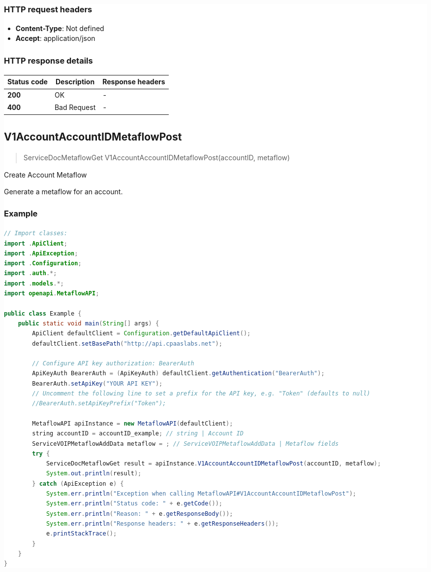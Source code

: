 ### HTTP request headers

- **Content-Type**: Not defined
- **Accept**: application/json


### HTTP response details
| Status code | Description | Response headers |
|-------------|-------------|------------------|
| **200** | OK |  -  |
| **400** | Bad Request |  -  |


## V1AccountAccountIDMetaflowPost

> ServiceDocMetaflowGet V1AccountAccountIDMetaflowPost(accountID, metaflow)

Create Account Metaflow

Generate a metaflow for an account.

### Example

```java
// Import classes:
import .ApiClient;
import .ApiException;
import .Configuration;
import .auth.*;
import .models.*;
import openapi.MetaflowAPI;

public class Example {
    public static void main(String[] args) {
        ApiClient defaultClient = Configuration.getDefaultApiClient();
        defaultClient.setBasePath("http://api.cpaaslabs.net");
        
        // Configure API key authorization: BearerAuth
        ApiKeyAuth BearerAuth = (ApiKeyAuth) defaultClient.getAuthentication("BearerAuth");
        BearerAuth.setApiKey("YOUR API KEY");
        // Uncomment the following line to set a prefix for the API key, e.g. "Token" (defaults to null)
        //BearerAuth.setApiKeyPrefix("Token");

        MetaflowAPI apiInstance = new MetaflowAPI(defaultClient);
        string accountID = accountID_example; // string | Account ID
        ServiceVOIPMetaflowAddData metaflow = ; // ServiceVOIPMetaflowAddData | Metaflow fields
        try {
            ServiceDocMetaflowGet result = apiInstance.V1AccountAccountIDMetaflowPost(accountID, metaflow);
            System.out.println(result);
        } catch (ApiException e) {
            System.err.println("Exception when calling MetaflowAPI#V1AccountAccountIDMetaflowPost");
            System.err.println("Status code: " + e.getCode());
            System.err.println("Reason: " + e.getResponseBody());
            System.err.println("Response headers: " + e.getResponseHeaders());
            e.printStackTrace();
        }
    }
}
```
